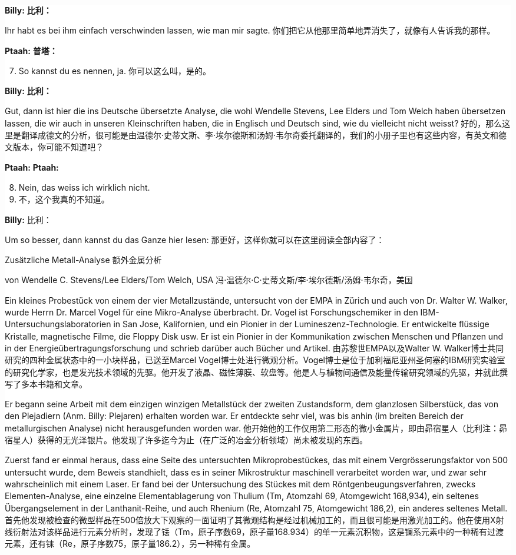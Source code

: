 **Billy:**
**比利：**

Ihr habt es bei ihm einfach verschwinden lassen, wie man mir sagte.
你们把它从他那里简单地弄消失了，就像有人告诉我的那样。

**Ptaah:**
**普塔：**

7. So kannst du es nennen, ja.
你可以这么叫，是的。

**Billy:**
**比利：**

Gut, dann ist hier die ins Deutsche übersetzte Analyse, die wohl Wendelle Stevens, Lee Elders und Tom Welch haben übersetzen lassen, die wir auch in unseren Kleinschriften haben, die in Englisch und Deutsch sind, wie du vielleicht nicht weisst?
好的，那么这里是翻译成德文的分析，很可能是由温德尔·史蒂文斯、李·埃尔德斯和汤姆·韦尔奇委托翻译的，我们的小册子里也有这些内容，有英文和德文版本，你可能不知道吧？

**Ptaah:**
**Ptaah:**

8. Nein, das weiss ich wirklich nicht.
8. 不，这个我真的不知道。

**Billy:**
比利：

Um so besser, dann kannst du das Ganze hier lesen:
那更好，这样你就可以在这里阅读全部内容了：

Zusätzliche Metall-Analyse
额外金属分析

von Wendelle C. Stevens/Lee Elders/Tom Welch, USA
冯·温德尔·C·史蒂文斯/李·埃尔德斯/汤姆·韦尔奇，美国

Ein kleines Probestück von einem der vier Metallzustände, untersucht von der EMPA in Zürich und auch von Dr. Walter W. Walker, wurde Herrn Dr. Marcel Vogel für eine Mikro-Analyse überbracht. Dr. Vogel ist Forschungschemiker in den IBM-Untersuchungslaboratorien in San Jose, Kalifornien, und ein Pionier in der Lumineszenz-Technologie. Er entwickelte flüssige Kristalle, magnetische Filme, die Floppy Disk usw. Er ist ein Pionier in der Kommunikation zwischen Menschen und Pflanzen und in der Energieübertragungsforschung und schrieb darüber auch Bücher und Artikel.
由苏黎世EMPA以及Walter W. Walker博士共同研究的四种金属状态中的一小块样品，已送至Marcel Vogel博士处进行微观分析。Vogel博士是位于加利福尼亚州圣何塞的IBM研究实验室的研究化学家，也是发光技术领域的先驱。他开发了液晶、磁性薄膜、软盘等。他是人与植物间通信及能量传输研究领域的先驱，并就此撰写了多本书籍和文章。

Er begann seine Arbeit mit dem einzigen winzigen Metallstück der zweiten Zustandsform, dem glanzlosen Silberstück, das von den Plejadiern (Anm. Billy: Plejaren) erhalten worden war. Er entdeckte sehr viel, was bis anhin (im breiten Bereich der metallurgischen Analyse) nicht herausgefunden worden war.
他开始他的工作仅用第二形态的微小金属片，即由昴宿星人（比利注：昴宿星人）获得的无光泽银片。他发现了许多迄今为止（在广泛的冶金分析领域）尚未被发现的东西。

Zuerst fand er einmal heraus, dass eine Seite des untersuchten Mikroprobestückes, das mit einem Vergrösserungsfaktor von 500 untersucht wurde, dem Beweis standhielt, dass es in seiner Mikrostruktur maschinell verarbeitet worden war, und zwar sehr wahrscheinlich mit einem Laser. Er fand bei der Untersuchung des Stückes mit dem Röntgenbeugungsverfahren, zwecks Elementen-Analyse, eine einzelne Elementablagerung von Thulium (Tm, Atomzahl 69, Atomgewicht 168,934), ein seltenes Übergangselement in der Lanthanit-Reihe, und auch Rhenium (Re, Atomzahl 75, Atomgewicht 186,2), ein anderes seltenes Metall.
首先他发现被检查的微型样品在500倍放大下观察的一面证明了其微观结构是经过机械加工的，而且很可能是用激光加工的。他在使用X射线衍射法对该样品进行元素分析时，发现了铥（Tm，原子序数69，原子量168.934）的单一元素沉积物，这是镧系元素中的一种稀有过渡元素，还有铼（Re，原子序数75，原子量186.2），另一种稀有金属。
